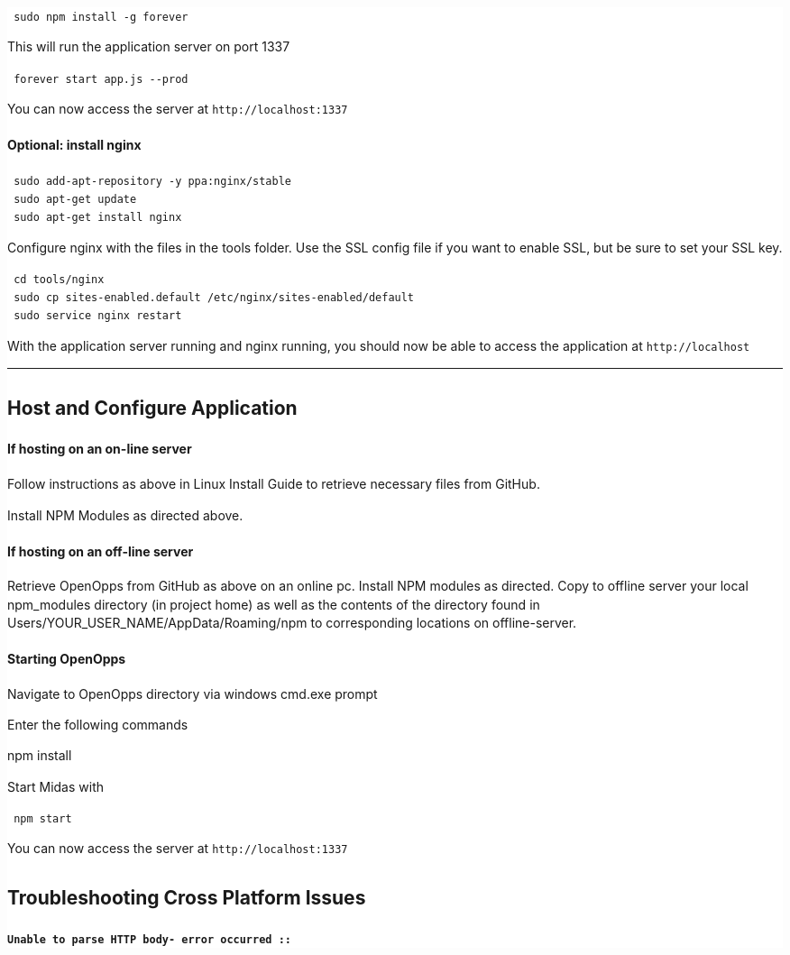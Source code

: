      sudo npm install -g forever

This will run the application server on port 1337

     forever start app.js --prod

You can now access the server at `http://localhost:1337`

#### Optional: install nginx

     sudo add-apt-repository -y ppa:nginx/stable
     sudo apt-get update
     sudo apt-get install nginx

Configure nginx with the files in the tools folder.  Use the SSL config file if you want to enable SSL, but be sure to set your SSL key.

     cd tools/nginx
     sudo cp sites-enabled.default /etc/nginx/sites-enabled/default
     sudo service nginx restart

With the application server running and nginx running, you should now be able to access the application at `http://localhost`

---------------------------------------

## Host and Configure Application

#### If hosting on an on-line server

Follow instructions as above in Linux Install Guide to retrieve necessary files from GitHub.

Install NPM Modules as directed above.

#### If hosting on an off-line server

Retrieve OpenOpps from GitHub as above on an online pc. Install NPM modules as directed. Copy to offline server your local npm_modules directory (in project home) as well as the contents of the directory found in Users/YOUR_USER_NAME/AppData/Roaming/npm to corresponding locations on offline-server.

#### Starting OpenOpps

Navigate to OpenOpps directory via windows cmd.exe prompt

Enter the following commands

   npm install

Start Midas with

     npm start

You can now access the server at `http://localhost:1337`

## Troubleshooting Cross Platform Issues

#### `Unable to parse HTTP body- error occurred ::`
